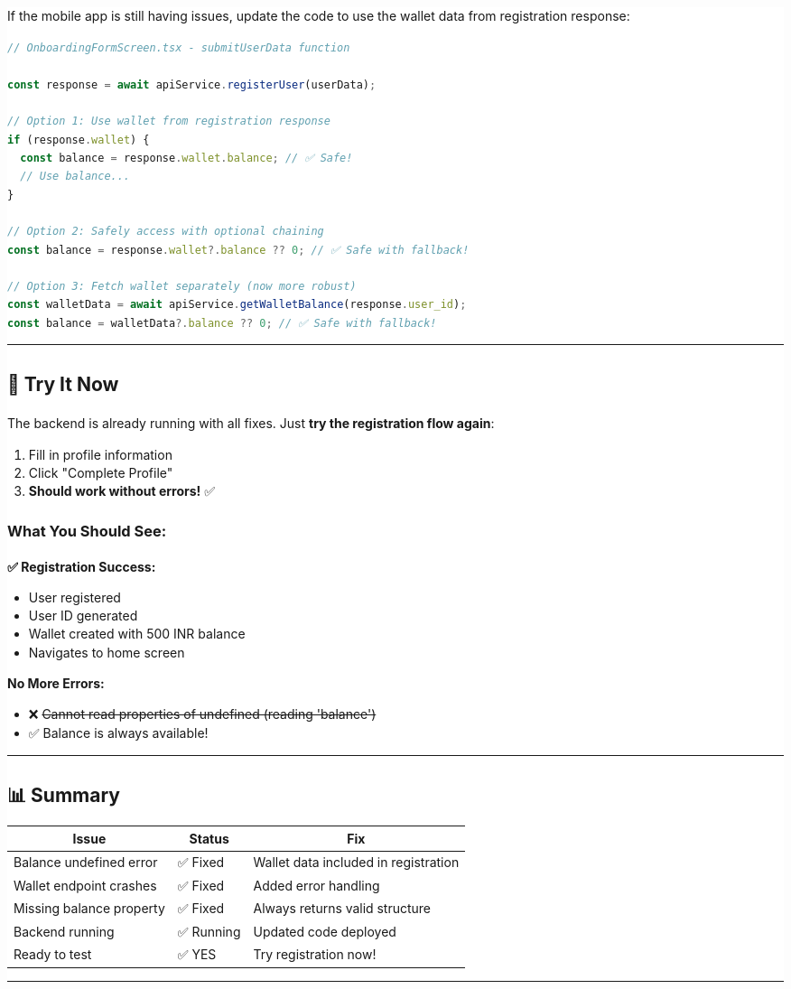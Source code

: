 If the mobile app is still having issues, update the code to use the wallet data from registration response:

```typescript
// OnboardingFormScreen.tsx - submitUserData function

const response = await apiService.registerUser(userData);

// Option 1: Use wallet from registration response
if (response.wallet) {
  const balance = response.wallet.balance; // ✅ Safe!
  // Use balance...
}

// Option 2: Safely access with optional chaining
const balance = response.wallet?.balance ?? 0; // ✅ Safe with fallback!

// Option 3: Fetch wallet separately (now more robust)
const walletData = await apiService.getWalletBalance(response.user_id);
const balance = walletData?.balance ?? 0; // ✅ Safe with fallback!
```

---

## 🚀 Try It Now

The backend is already running with all fixes. Just **try the registration flow again**:

1. Fill in profile information
2. Click "Complete Profile"
3. **Should work without errors!** ✅

### What You Should See:

**✅ Registration Success:**
- User registered
- User ID generated
- Wallet created with 500 INR balance
- Navigates to home screen

**No More Errors:**
- ❌ ~~Cannot read properties of undefined (reading 'balance')~~
- ✅ Balance is always available!

---

## 📊 Summary

| Issue | Status | Fix |
|-------|--------|-----|
| Balance undefined error | ✅ Fixed | Wallet data included in registration |
| Wallet endpoint crashes | ✅ Fixed | Added error handling |
| Missing balance property | ✅ Fixed | Always returns valid structure |
| Backend running | ✅ Running | Updated code deployed |
| Ready to test | ✅ YES | Try registration now! |

---